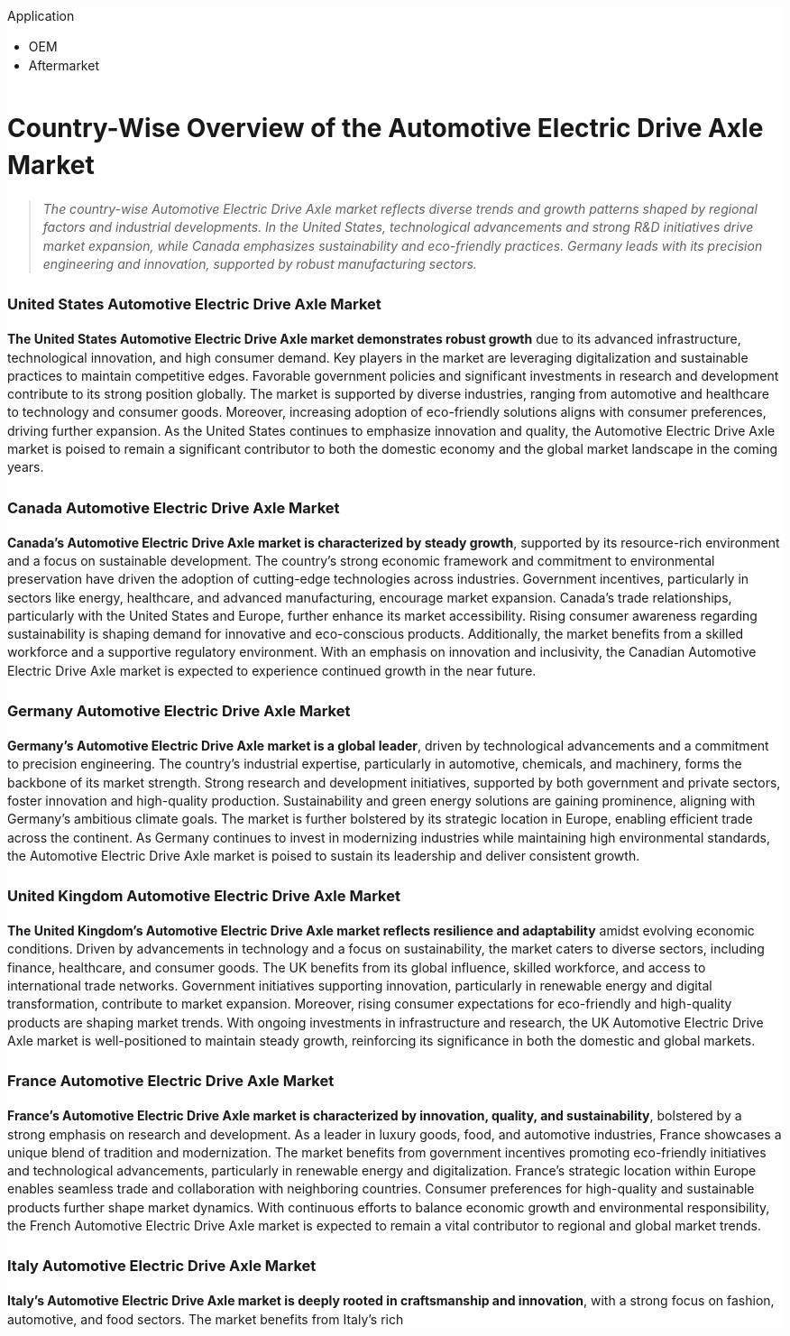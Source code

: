 Application</h3><ul><li>OEM</li><li>Aftermarket</li></ul><h1><span class="">Country-Wise Overview of the Automotive Electric Drive Axle Market<br /></span></h1><blockquote><p><em><span class="">The country-wise Automotive Electric Drive Axle market reflects diverse trends and growth patterns shaped by regional factors and industrial developments. In the United States, technological advancements and strong R&amp;D initiatives drive market expansion, while Canada emphasizes sustainability and eco-friendly practices. Germany leads with its precision engineering and innovation, supported by robust manufacturing sectors.</span></em></p></blockquote><h3><strong>United States Automotive Electric Drive Axle Market</strong></h3><p><strong>The United States Automotive Electric Drive Axle market demonstrates robust growth</strong> due to its advanced infrastructure, technological innovation, and high consumer demand. Key players in the market are leveraging digitalization and sustainable practices to maintain competitive edges. Favorable government policies and significant investments in research and development contribute to its strong position globally. The market is supported by diverse industries, ranging from automotive and healthcare to technology and consumer goods. Moreover, increasing adoption of eco-friendly solutions aligns with consumer preferences, driving further expansion. As the United States continues to emphasize innovation and quality, the Automotive Electric Drive Axle market is poised to remain a significant contributor to both the domestic economy and the global market landscape in the coming years.</p><h3><strong>Canada Automotive Electric Drive Axle Market</strong></h3><p><strong>Canada&rsquo;s Automotive Electric Drive Axle market is characterized by steady growth</strong>, supported by its resource-rich environment and a focus on sustainable development. The country&rsquo;s strong economic framework and commitment to environmental preservation have driven the adoption of cutting-edge technologies across industries. Government incentives, particularly in sectors like energy, healthcare, and advanced manufacturing, encourage market expansion. Canada&rsquo;s trade relationships, particularly with the United States and Europe, further enhance its market accessibility. Rising consumer awareness regarding sustainability is shaping demand for innovative and eco-conscious products. Additionally, the market benefits from a skilled workforce and a supportive regulatory environment. With an emphasis on innovation and inclusivity, the Canadian Automotive Electric Drive Axle market is expected to experience continued growth in the near future.</p><h3><strong>Germany Automotive Electric Drive Axle Market</strong></h3><p><strong>Germany&rsquo;s Automotive Electric Drive Axle market is a global leader</strong>, driven by technological advancements and a commitment to precision engineering. The country&rsquo;s industrial expertise, particularly in automotive, chemicals, and machinery, forms the backbone of its market strength. Strong research and development initiatives, supported by both government and private sectors, foster innovation and high-quality production. Sustainability and green energy solutions are gaining prominence, aligning with Germany&rsquo;s ambitious climate goals. The market is further bolstered by its strategic location in Europe, enabling efficient trade across the continent. As Germany continues to invest in modernizing industries while maintaining high environmental standards, the Automotive Electric Drive Axle market is poised to sustain its leadership and deliver consistent growth.</p><h3><strong>United Kingdom Automotive Electric Drive Axle Market</strong></h3><p><strong>The United Kingdom&rsquo;s Automotive Electric Drive Axle market reflects resilience and adaptability</strong> amidst evolving economic conditions. Driven by advancements in technology and a focus on sustainability, the market caters to diverse sectors, including finance, healthcare, and consumer goods. The UK benefits from its global influence, skilled workforce, and access to international trade networks. Government initiatives supporting innovation, particularly in renewable energy and digital transformation, contribute to market expansion. Moreover, rising consumer expectations for eco-friendly and high-quality products are shaping market trends. With ongoing investments in infrastructure and research, the UK Automotive Electric Drive Axle market is well-positioned to maintain steady growth, reinforcing its significance in both the domestic and global markets.</p><h3><strong>France Automotive Electric Drive Axle Market</strong></h3><p><strong>France&rsquo;s Automotive Electric Drive Axle market is characterized by innovation, quality, and sustainability</strong>, bolstered by a strong emphasis on research and development. As a leader in luxury goods, food, and automotive industries, France showcases a unique blend of tradition and modernization. The market benefits from government incentives promoting eco-friendly initiatives and technological advancements, particularly in renewable energy and digitalization. France&rsquo;s strategic location within Europe enables seamless trade and collaboration with neighboring countries. Consumer preferences for high-quality and sustainable products further shape market dynamics. With continuous efforts to balance economic growth and environmental responsibility, the French Automotive Electric Drive Axle market is expected to remain a vital contributor to regional and global market trends.</p><h3><strong>Italy Automotive Electric Drive Axle Market</strong></h3><p><strong>Italy&rsquo;s Automotive Electric Drive Axle market is deeply rooted in craftsmanship and innovation</strong>, with a strong focus on fashion, automotive, and food sectors. The market benefits from Italy&rsquo;s rich
